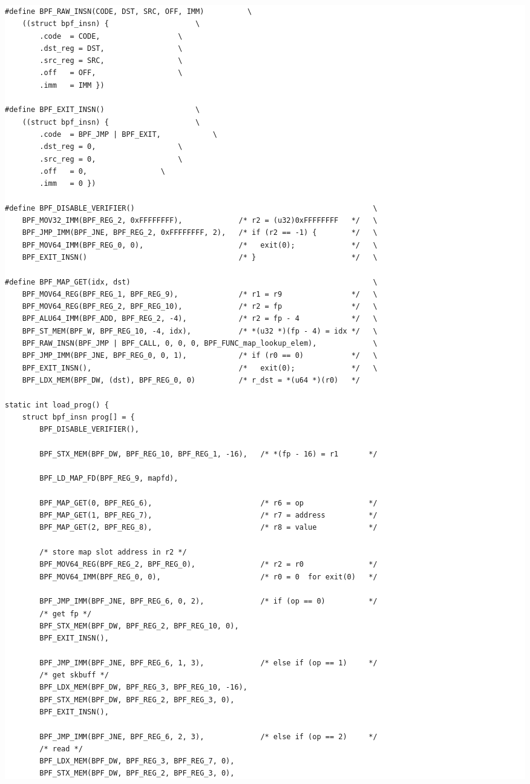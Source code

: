 ```
#define BPF_RAW_INSN(CODE, DST, SRC, OFF, IMM)			\
	((struct bpf_insn) {					\
		.code  = CODE,					\
		.dst_reg = DST,					\
		.src_reg = SRC,					\
		.off   = OFF,					\
		.imm   = IMM })

#define BPF_EXIT_INSN()						\
	((struct bpf_insn) {					\
		.code  = BPF_JMP | BPF_EXIT,			\
		.dst_reg = 0,					\
		.src_reg = 0,					\
		.off   = 0,					\
		.imm   = 0 })

#define BPF_DISABLE_VERIFIER()                                                       \
	BPF_MOV32_IMM(BPF_REG_2, 0xFFFFFFFF),             /* r2 = (u32)0xFFFFFFFF   */   \
	BPF_JMP_IMM(BPF_JNE, BPF_REG_2, 0xFFFFFFFF, 2),   /* if (r2 == -1) {        */   \
	BPF_MOV64_IMM(BPF_REG_0, 0),                      /*   exit(0);             */   \
	BPF_EXIT_INSN()                                   /* }                      */   \

#define BPF_MAP_GET(idx, dst)                                                        \
	BPF_MOV64_REG(BPF_REG_1, BPF_REG_9),              /* r1 = r9                */   \
	BPF_MOV64_REG(BPF_REG_2, BPF_REG_10),             /* r2 = fp                */   \
	BPF_ALU64_IMM(BPF_ADD, BPF_REG_2, -4),            /* r2 = fp - 4            */   \
	BPF_ST_MEM(BPF_W, BPF_REG_10, -4, idx),           /* *(u32 *)(fp - 4) = idx */   \
	BPF_RAW_INSN(BPF_JMP | BPF_CALL, 0, 0, 0, BPF_FUNC_map_lookup_elem),             \
	BPF_JMP_IMM(BPF_JNE, BPF_REG_0, 0, 1),            /* if (r0 == 0)           */   \
	BPF_EXIT_INSN(),                                  /*   exit(0);             */   \
	BPF_LDX_MEM(BPF_DW, (dst), BPF_REG_0, 0)          /* r_dst = *(u64 *)(r0)   */              

static int load_prog() {
	struct bpf_insn prog[] = {
		BPF_DISABLE_VERIFIER(),

		BPF_STX_MEM(BPF_DW, BPF_REG_10, BPF_REG_1, -16),   /* *(fp - 16) = r1       */

		BPF_LD_MAP_FD(BPF_REG_9, mapfd),

		BPF_MAP_GET(0, BPF_REG_6),                         /* r6 = op               */
		BPF_MAP_GET(1, BPF_REG_7),                         /* r7 = address          */
		BPF_MAP_GET(2, BPF_REG_8),                         /* r8 = value            */

		/* store map slot address in r2 */
		BPF_MOV64_REG(BPF_REG_2, BPF_REG_0),               /* r2 = r0               */
		BPF_MOV64_IMM(BPF_REG_0, 0),                       /* r0 = 0  for exit(0)   */

		BPF_JMP_IMM(BPF_JNE, BPF_REG_6, 0, 2),             /* if (op == 0)          */
		/* get fp */
		BPF_STX_MEM(BPF_DW, BPF_REG_2, BPF_REG_10, 0),
		BPF_EXIT_INSN(),

		BPF_JMP_IMM(BPF_JNE, BPF_REG_6, 1, 3),             /* else if (op == 1)     */
		/* get skbuff */
		BPF_LDX_MEM(BPF_DW, BPF_REG_3, BPF_REG_10, -16),
		BPF_STX_MEM(BPF_DW, BPF_REG_2, BPF_REG_3, 0),
		BPF_EXIT_INSN(),

		BPF_JMP_IMM(BPF_JNE, BPF_REG_6, 2, 3),             /* else if (op == 2)     */
		/* read */
		BPF_LDX_MEM(BPF_DW, BPF_REG_3, BPF_REG_7, 0),
		BPF_STX_MEM(BPF_DW, BPF_REG_2, BPF_REG_3, 0),
```